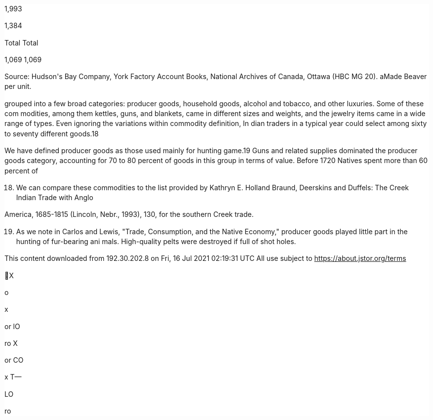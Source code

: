 1,993

1,384

Total
Total

1,069
1,069

Source: Hudson's Bay Company, York Factory Account Books, National Archives of Canada,
Ottawa (HBC MG 20).
aMade Beaver per unit.

grouped into a few broad categories: producer goods, household
goods, alcohol and tobacco, and other luxuries. Some of these com
modities, among them kettles, guns, and blankets, came in different
sizes and weights, and the jewelry items came in a wide range of
types. Even ignoring the variations within commodity definition, In
dian traders in a typical year could select among sixty to seventy
different goods.18

We have defined producer goods as those used mainly for hunting
game.19 Guns and related supplies dominated the producer goods
category, accounting for 70 to 80 percent of goods in this group in
terms of value. Before 1720 Natives spent more than 60 percent of

18. We can compare these commodities to the list provided by Kathryn E.
Holland Braund, Deerskins and Duffels: The Creek Indian Trade with Anglo

America, 1685-1815 (Lincoln, Nebr., 1993), 130, for the southern Creek trade.

19. As we note in Carlos and Lewis, "Trade, Consumption, and the Native
Economy," producer goods played little part in the hunting of fur-bearing ani
mals. High-quality pelts were destroyed if full of shot holes.

This content downloaded from
192.30.202.8 on Fri, 16 Jul 2021 02:19:31 UTC
All use subject to https://about.jstor.org/terms

X

o

x

or lO

ro
X

or
CO

x
T—

LO

ro
